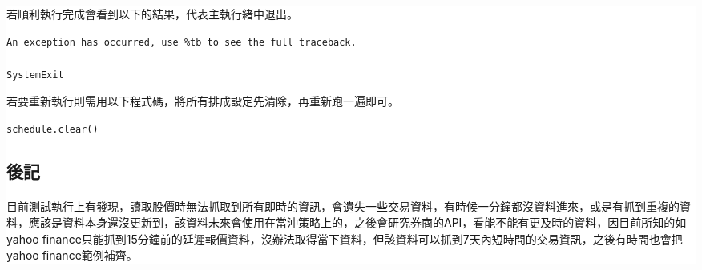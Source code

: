 若順利執行完成會看到以下的結果，代表主執行緒中退出。
```
An exception has occurred, use %tb to see the full traceback.

SystemExit
```
若要重新執行則需用以下程式碼，將所有排成設定先清除，再重新跑一遍即可。
```python
schedule.clear()
```
## 後記
目前測試執行上有發現，讀取股價時無法抓取到所有即時的資訊，會遺失一些交易資料，有時候一分鐘都沒資料進來，或是有抓到重複的資料，應該是資料本身還沒更新到，該資料未來會使用在當沖策略上的，之後會研究券商的API，看能不能有更及時的資料，因目前所知的如yahoo finance只能抓到15分鐘前的延遲報價資料，沒辦法取得當下資料，但該資料可以抓到7天內短時間的交易資訊，之後有時間也會把yahoo finance範例補齊。


